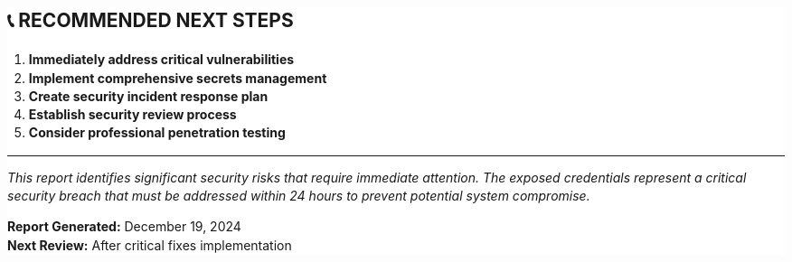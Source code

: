 ## 📞 RECOMMENDED NEXT STEPS

1. **Immediately address critical vulnerabilities**
2. **Implement comprehensive secrets management**
3. **Create security incident response plan**
4. **Establish security review process**
5. **Consider professional penetration testing**

---

*This report identifies significant security risks that require immediate attention. The exposed credentials represent a critical security breach that must be addressed within 24 hours to prevent potential system compromise.*

**Report Generated:** December 19, 2024  
**Next Review:** After critical fixes implementation
